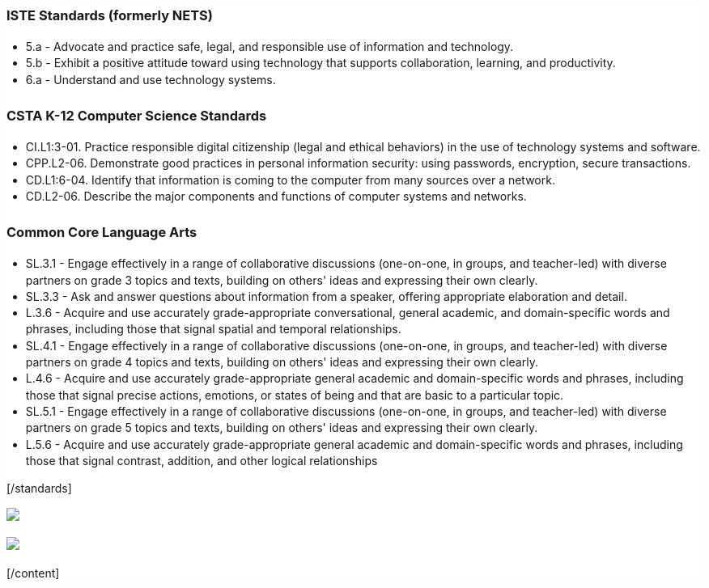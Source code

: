 ### ISTE Standards (formerly NETS)

  * 5.a - Advocate and practice safe, legal, and responsible use of information and technology.
  * 5.b - Exhibit a positive attitude toward using technology that supports collaboration, learning, and productivity.
  * 6.a - Understand and use technology systems.

### CSTA K-12 Computer Science Standards

  * CI.L1:3-01. Practice responsible digital citizenship (legal and ethical behaviors) in the use of technology systems and software.
  * CPP.L2-06. Demonstrate good practices in personal information security: using passwords, encryption, secure transactions.
  * CD.L1:6-04. Identify that information is coming to the computer from many sources over a network.
  * CD.L2-06. Describe the major components and functions of computer systems and networks.

### Common Core Language Arts

  * SL.3.1 - Engage effectively in a range of collaborative discussions (one-on-one, in groups, and teacher-led) with diverse partners on grade 3 topics and texts, building on others' ideas and expressing their own clearly.
  * SL.3.3 - Ask and answer questions about information from a speaker, offering appropriate elaboration and detail.
  * L.3.6 - Acquire and use accurately grade-appropriate conversational, general academic, and domain-specific words and phrases, including those that signal spatial and temporal relationships.
  * SL.4.1 - Engage effectively in a range of collaborative discussions (one-on-one, in groups, and teacher-led) with diverse partners on grade 4 topics and texts, building on others' ideas and expressing their own clearly.
  * L.4.6 - Acquire and use accurately grade-appropriate general academic and domain-specific words and phrases, including those that signal precise actions, emotions, or states of being and that are basic to a particular topic.
  * SL.5.1 - Engage effectively in a range of collaborative discussions (one-on-one, in groups, and teacher-led) with diverse partners on grade 5 topics and texts, building on others' ideas and expressing their own clearly.
  * L.5.6 - Acquire and use accurately grade-appropriate general academic and domain-specific words and phrases, including those that signal contrast, addition, and other logical relationships

[/standards]

[<img src="http://www.thinkersmith.org/images/creativeCommons.png" border="0" />](http://creativecommons.org/)

[<img src="http://www.thinkersmith.org/images/thinker.png" border="0" />](http://thinkersmith.org/)  


[/content]

<link rel="stylesheet" type="text/css" href="../docs/morestyle.css" />